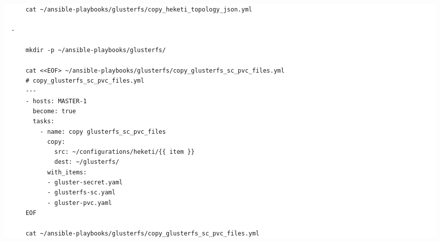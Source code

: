           cat ~/ansible-playbooks/glusterfs/copy_heketi_topology_json.yml

      -

          mkdir -p ~/ansible-playbooks/glusterfs/

          cat <<EOF> ~/ansible-playbooks/glusterfs/copy_glusterfs_sc_pvc_files.yml
          # copy_glusterfs_sc_pvc_files.yml
          ---
          - hosts: MASTER-1
            become: true
            tasks:
              - name: copy glusterfs_sc_pvc_files
                copy: 
                  src: ~/configurations/heketi/{{ item }}
                  dest: ~/glusterfs/
                with_items:
                - gluster-secret.yaml
                - glusterfs-sc.yaml
                - gluster-pvc.yaml
          EOF

          cat ~/ansible-playbooks/glusterfs/copy_glusterfs_sc_pvc_files.yml

